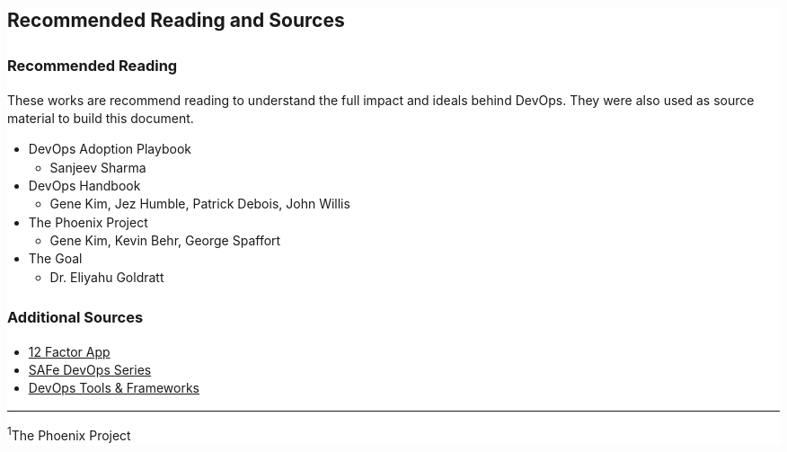 ## Recommended Reading and Sources

### Recommended Reading

These works are recommend reading to understand the full impact and ideals behind DevOps.  They were also used as source material to build this document.

- DevOps Adoption Playbook
  - Sanjeev Sharma
- DevOps Handbook
  - Gene Kim, Jez Humble, Patrick Debois, John Willis
- The Phoenix Project
  - Gene Kim, Kevin Behr, George Spaffort
- The Goal
  - Dr. Eliyahu Goldratt

### Additional Sources

- [12 Factor App](https://12factor.net/)
- [SAFe DevOps Series](https://www.scaledagileframework.com/devops/)
- [DevOps Tools & Frameworks](https://analyticsindiamag.com/devops-tools-frameworks-everything-you-need-to-know)

* * *

<sup>1</sup>The Phoenix Project

